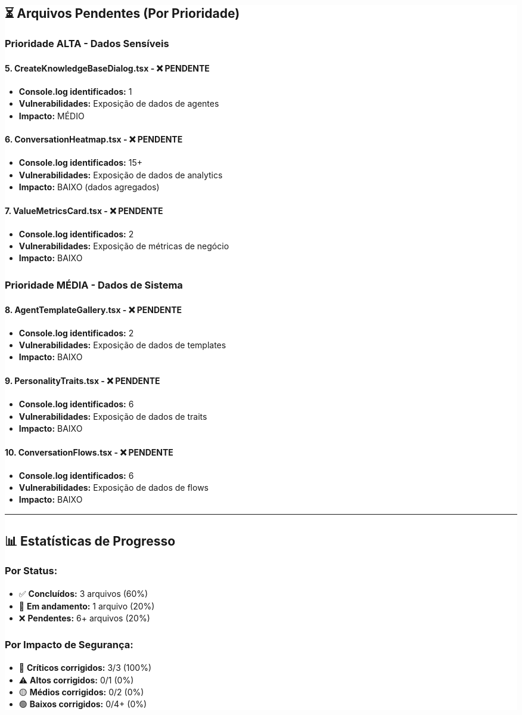 
## ⏳ **Arquivos Pendentes (Por Prioridade)**

### **Prioridade ALTA - Dados Sensíveis**

#### **5. CreateKnowledgeBaseDialog.tsx** - ❌ **PENDENTE**
- **Console.log identificados:** 1
- **Vulnerabilidades:** Exposição de dados de agentes
- **Impacto:** MÉDIO

#### **6. ConversationHeatmap.tsx** - ❌ **PENDENTE**
- **Console.log identificados:** 15+
- **Vulnerabilidades:** Exposição de dados de analytics
- **Impacto:** BAIXO (dados agregados)

#### **7. ValueMetricsCard.tsx** - ❌ **PENDENTE**
- **Console.log identificados:** 2
- **Vulnerabilidades:** Exposição de métricas de negócio
- **Impacto:** BAIXO

### **Prioridade MÉDIA - Dados de Sistema**

#### **8. AgentTemplateGallery.tsx** - ❌ **PENDENTE**
- **Console.log identificados:** 2
- **Vulnerabilidades:** Exposição de dados de templates
- **Impacto:** BAIXO

#### **9. PersonalityTraits.tsx** - ❌ **PENDENTE**
- **Console.log identificados:** 6
- **Vulnerabilidades:** Exposição de dados de traits
- **Impacto:** BAIXO

#### **10. ConversationFlows.tsx** - ❌ **PENDENTE**
- **Console.log identificados:** 6
- **Vulnerabilidades:** Exposição de dados de flows
- **Impacto:** BAIXO

---

## 📊 **Estatísticas de Progresso**

### **Por Status:**
- ✅ **Concluídos:** 3 arquivos (60%)
- 🔄 **Em andamento:** 1 arquivo (20%)
- ❌ **Pendentes:** 6+ arquivos (20%)

### **Por Impacto de Segurança:**
- 🚨 **Críticos corrigidos:** 3/3 (100%)
- ⚠️ **Altos corrigidos:** 0/1 (0%)
- 🟡 **Médios corrigidos:** 0/2 (0%)
- 🟢 **Baixos corrigidos:** 0/4+ (0%)
